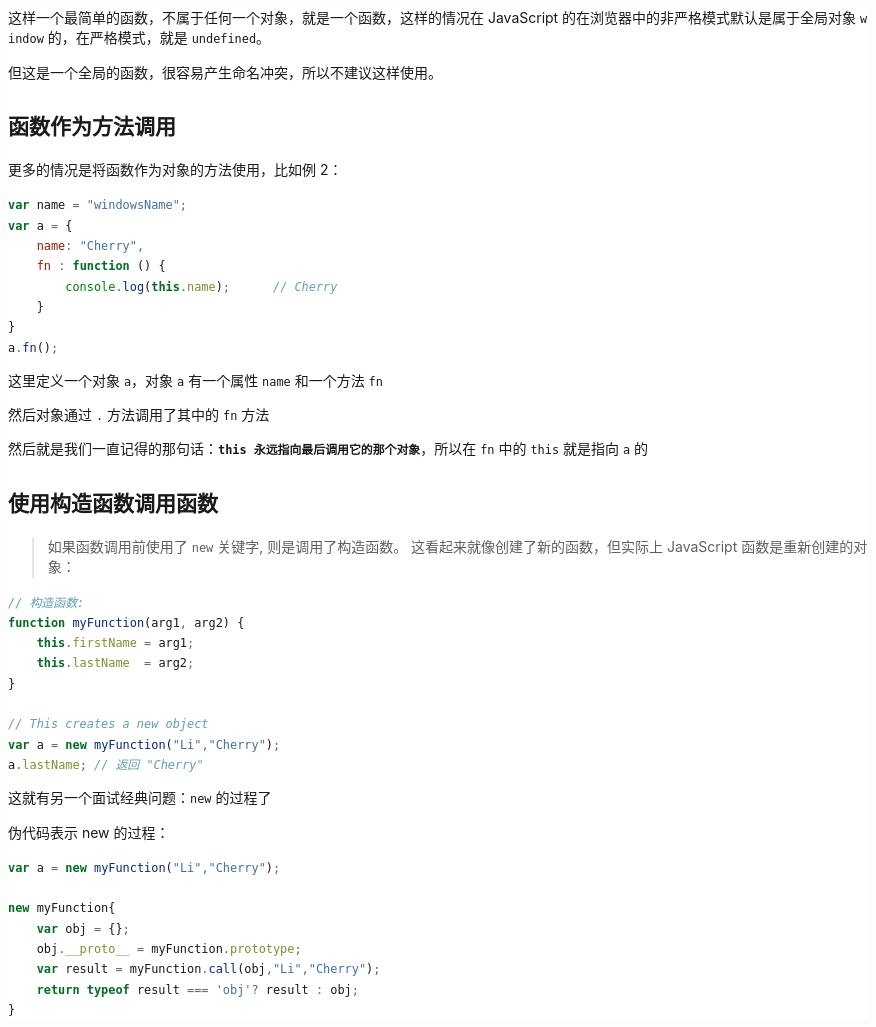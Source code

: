 这样一个最简单的函数，不属于任何一个对象，就是一个函数，这样的情况在 JavaScript 的在浏览器中的非严格模式默认是属于全局对象 `window` 的，在严格模式，就是 `undefined`。 

但这是一个全局的函数，很容易产生命名冲突，所以不建议这样使用。

## 函数作为方法调用

更多的情况是将函数作为对象的方法使用，比如例 2：

```javascript
var name = "windowsName";
var a = {
    name: "Cherry",
    fn : function () {
        console.log(this.name);      // Cherry
    }
}
a.fn();
```

这里定义一个对象 `a`，对象 `a` 有一个属性 `name` 和一个方法 `fn`

然后对象通过 `.` 方法调用了其中的 `fn` 方法

然后就是我们一直记得的那句话：**`this 永远指向最后调用它的那个对象`**，所以在 `fn` 中的 `this` 就是指向 `a` 的

## 使用构造函数调用函数

> 如果函数调用前使用了 `new` 关键字, 则是调用了构造函数。
这看起来就像创建了新的函数，但实际上 JavaScript 函数是重新创建的对象：

```javascript
// 构造函数:
function myFunction(arg1, arg2) {
    this.firstName = arg1;
    this.lastName  = arg2;
}

// This creates a new object
var a = new myFunction("Li","Cherry");
a.lastName; // 返回 "Cherry"
```

这就有另一个面试经典问题：`new` 的过程了

伪代码表示 new 的过程：

```javascript
var a = new myFunction("Li","Cherry");

new myFunction{
    var obj = {};
    obj.__proto__ = myFunction.prototype;
    var result = myFunction.call(obj,"Li","Cherry");
    return typeof result === 'obj'? result : obj;
}
```
